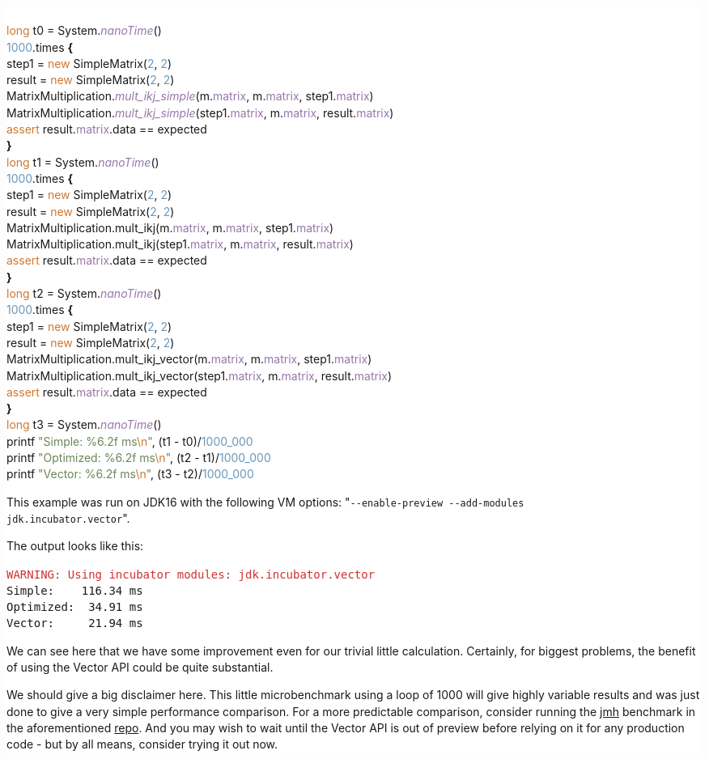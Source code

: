<br><span style="color:#cc7832;">long </span>t0 = System.<span style="color:#9876aa;font-style:italic;">nanoTime</span>()<br><span style="color:#6897bb;">1000</span>.times <span style="font-weight:bold;">{<br></span><span style="font-weight:bold;">    </span>step1 = <span style="color:#cc7832;">new </span>SimpleMatrix(<span style="color:#6897bb;">2</span>, <span style="color:#6897bb;">2</span>)<br>    result = <span style="color:#cc7832;">new </span>SimpleMatrix(<span style="color:#6897bb;">2</span>, <span style="color:#6897bb;">2</span>)<br>    MatrixMultiplication.<span style="color:#9876aa;font-style:italic;">mult_ikj_simple</span>(m.<span style="color:#9876aa;">matrix</span>, m.<span style="color:#9876aa;">matrix</span>, step1.<span style="color:#9876aa;">matrix</span>)<br>    MatrixMultiplication.<span style="color:#9876aa;font-style:italic;">mult_ikj_simple</span>(step1.<span style="color:#9876aa;">matrix</span>, m.<span style="color:#9876aa;">matrix</span>, result.<span style="color:#9876aa;">matrix</span>)<br>    <span style="color:#cc7832;">assert </span>result.<span style="color:#9876aa;">matrix</span>.data == expected<br><span style="font-weight:bold;">}
<br></span><span style="color:#cc7832;">long </span>t1 = System.<span style="color:#9876aa;font-style:italic;">nanoTime</span>()<br><span style="color:#6897bb;">1000</span>.times <span style="font-weight:bold;">{<br></span><span style="font-weight:bold;">    </span>step1 = <span style="color:#cc7832;">new </span>SimpleMatrix(<span style="color:#6897bb;">2</span>, <span style="color:#6897bb;">2</span>)<br>    result = <span style="color:#cc7832;">new </span>SimpleMatrix(<span style="color:#6897bb;">2</span>, <span style="color:#6897bb;">2</span>)<br>    MatrixMultiplication.mult_ikj(m.<span style="color:#9876aa;">matrix</span>, m.<span style="color:#9876aa;">matrix</span>, step1.<span style="color:#9876aa;">matrix</span>)<br>    MatrixMultiplication.mult_ikj(step1.<span style="color:#9876aa;">matrix</span>, m.<span style="color:#9876aa;">matrix</span>, result.<span style="color:#9876aa;">matrix</span>)<br>    <span style="color:#cc7832;">assert </span>result.<span style="color:#9876aa;">matrix</span>.data == expected<br><span style="font-weight:bold;">}
<br></span><span style="color:#cc7832;">long </span>t2 = System.<span style="color:#9876aa;font-style:italic;">nanoTime</span>()<br><span style="color:#6897bb;">1000</span>.times <span style="font-weight:bold;">{<br></span><span style="font-weight:bold;">    </span>step1 = <span style="color:#cc7832;">new </span>SimpleMatrix(<span style="color:#6897bb;">2</span>, <span style="color:#6897bb;">2</span>)<br>    result = <span style="color:#cc7832;">new </span>SimpleMatrix(<span style="color:#6897bb;">2</span>, <span style="color:#6897bb;">2</span>)<br>    MatrixMultiplication.mult_ikj_vector(m.<span style="color:#9876aa;">matrix</span>, m.<span style="color:#9876aa;">matrix</span>, step1.<span style="color:#9876aa;">matrix</span>)<br>    MatrixMultiplication.mult_ikj_vector(step1.<span style="color:#9876aa;">matrix</span>, m.<span style="color:#9876aa;">matrix</span>, result.<span style="color:#9876aa;">matrix</span>)<br>    <span style="color:#cc7832;">assert </span>result.<span style="color:#9876aa;">matrix</span>.data == expected<br><span style="font-weight:bold;">}
<br></span><span style="color:#cc7832;">long </span>t3 = System.<span style="color:#9876aa;font-style:italic;">nanoTime</span>()<br>printf <span style="color:#6a8759;">"Simple:    %6.2f ms</span><span style="color:#cc7832;">\n</span><span style="color:#6a8759;">"</span>, (t1 - t0)/<span style="color:#6897bb;">1000_000<br></span>printf <span style="color:#6a8759;">"Optimized: %6.2f ms</span><span style="color:#cc7832;">\n</span><span style="color:#6a8759;">"</span>, (t2 - t1)/<span style="color:#6897bb;">1000_000<br></span>printf <span style="color:#6a8759;">"Vector:    %6.2f ms</span><span style="color:#cc7832;">\n</span><span style="color:#6a8759;">"</span>, (t3 - t2)/<span style="color:#6897bb;">1000_000</span></pre><p>This example was run on JDK16 with the following VM options: "<code>--enable-preview --add-modules jdk.incubator.vector</code>".</p><p>The output looks like this:</p>
<pre><span style="color:#d03030">WARNING: Using incubator modules: jdk.incubator.vector</span>
Simple:    116.34 ms
Optimized:  34.91 ms
Vector:     21.94 ms
</pre>
<p>We can see here that we have some improvement even for our trivial little calculation. Certainly, for biggest problems, the benefit of using the Vector API could be quite substantial.</p><p>We should give a big disclaimer here. This little microbenchmark using a loop of 1000 will give highly variable results and was just done to give a very simple performance comparison. For a more predictable comparison, consider running the <a href="https://github.com/openjdk/jmh" target="_blank">jmh</a> benchmark in the aforementioned&nbsp;<a href="https://github.com/lessthanoptimal/VectorPerformance" target="_blank" style="background-color: rgb(255, 255, 255);">repo</a>. And you may wish to wait until the Vector API is out of preview before relying on it for any production code - but by all means, consider trying it out now.</p>

